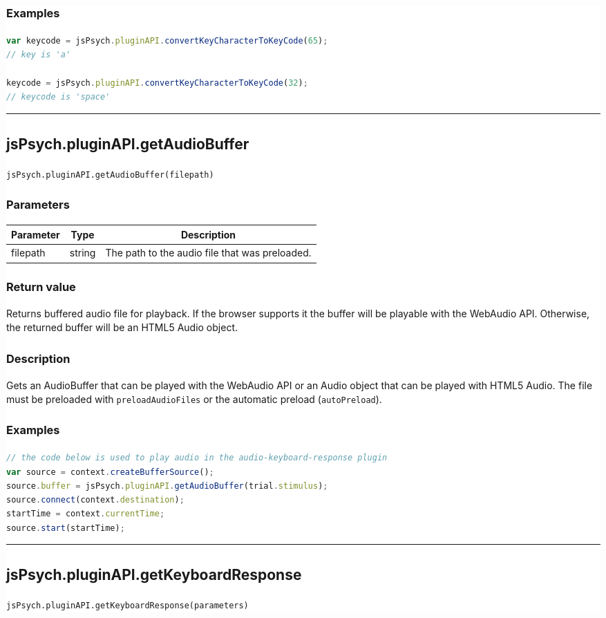 ### Examples

```javascript
var keycode = jsPsych.pluginAPI.convertKeyCharacterToKeyCode(65);
// key is 'a'

keycode = jsPsych.pluginAPI.convertKeyCharacterToKeyCode(32);
// keycode is 'space'
```

---

## jsPsych.pluginAPI.getAudioBuffer

```
jsPsych.pluginAPI.getAudioBuffer(filepath)
```

### Parameters

| Parameter | Type   | Description                                    |
| --------- | ------ | ---------------------------------------------- |
| filepath  | string | The path to the audio file that was preloaded. |

### Return value

Returns buffered audio file for playback. If the browser supports it the buffer will be playable with the WebAudio API. Otherwise, the returned buffer will be an HTML5 Audio object.

### Description

Gets an AudioBuffer that can be played with the WebAudio API or an Audio object that can be played with HTML5 Audio. The file must be preloaded with `preloadAudioFiles` or the automatic preload (`autoPreload`).

### Examples

```javascript
// the code below is used to play audio in the audio-keyboard-response plugin
var source = context.createBufferSource();
source.buffer = jsPsych.pluginAPI.getAudioBuffer(trial.stimulus);
source.connect(context.destination);
startTime = context.currentTime;
source.start(startTime);
```

---

## jsPsych.pluginAPI.getKeyboardResponse

```
jsPsych.pluginAPI.getKeyboardResponse(parameters)
```
